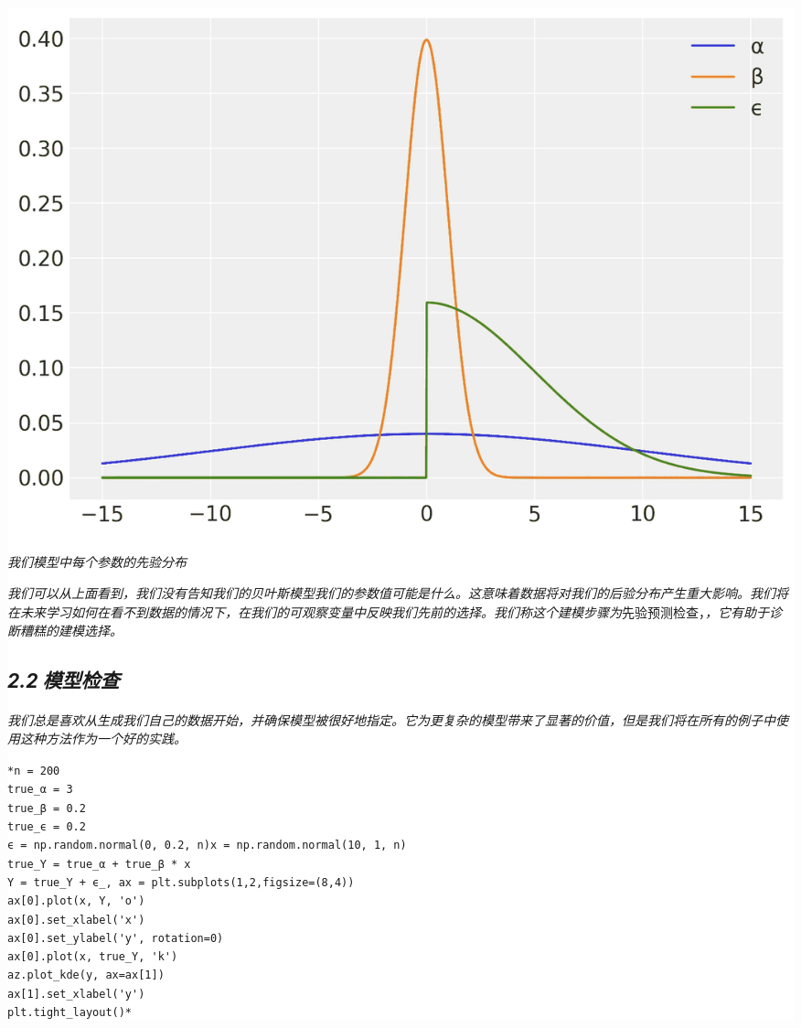 *![](img/ae3a4c5ac6af8e6e054b3cbbca57d7df.png)*

*我们模型中每个参数的先验分布*

*我们可以从上面看到，我们没有告知我们的贝叶斯模型我们的参数值可能是什么。这意味着数据将对我们的后验分布产生重大影响。我们将在未来学习如何在看不到数据的情况下，在我们的可观察变量中反映我们先前的选择。我们称这个建模步骤为*先验预测检查，*，它有助于诊断糟糕的建模选择。*

## *2.2 模型检查*

*我们总是喜欢从生成我们自己的数据开始，并确保模型被很好地指定。它为更复杂的模型带来了显著的价值，但是我们将在所有的例子中使用这种方法作为一个好的实践。*

```
*n = 200
true_α = 3
true_β = 0.2
true_ϵ = 0.2
ϵ = np.random.normal(0, 0.2, n)x = np.random.normal(10, 1, n)
true_Y = true_α + true_β * x
Y = true_Y + ϵ_, ax = plt.subplots(1,2,figsize=(8,4))
ax[0].plot(x, Y, 'o')
ax[0].set_xlabel('x')
ax[0].set_ylabel('y', rotation=0)
ax[0].plot(x, true_Y, 'k')
az.plot_kde(y, ax=ax[1])
ax[1].set_xlabel('y')
plt.tight_layout()*
```

